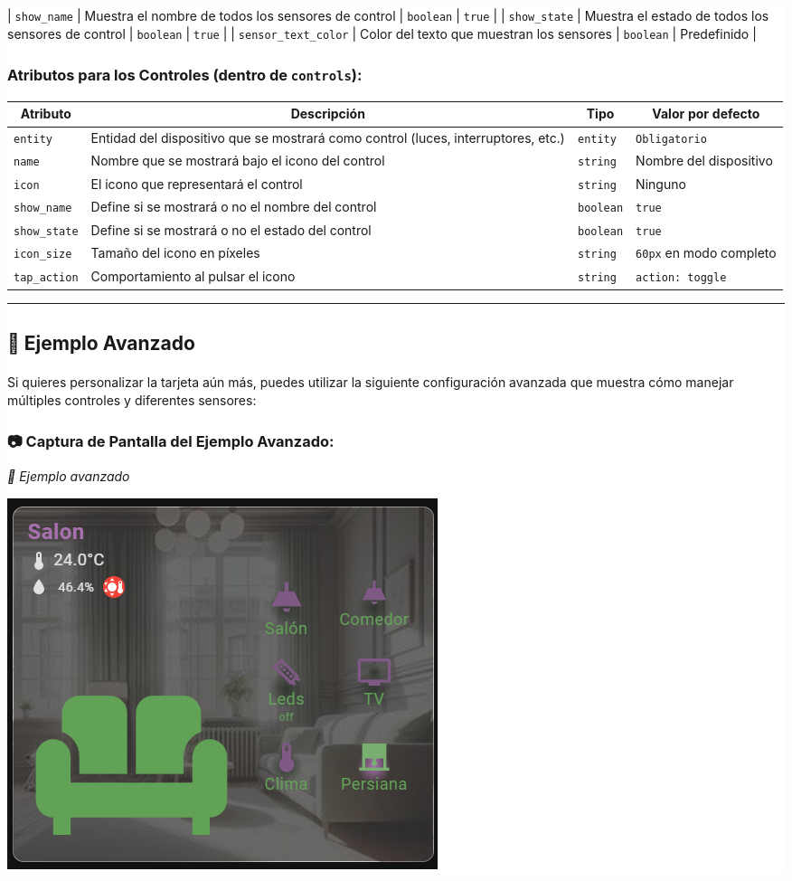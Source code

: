 | `show_name` | Muestra el nombre de todos los sensores de control | `boolean`  | `true` |
| `show_state` | Muestra el estado de todos los sensores de control | `boolean` | `true` |
| `sensor_text_color` | Color del texto que muestran los sensores | `boolean`  | Predefinido |


### **Atributos para los Controles (dentro de `controls`):**

| Atributo            | Descripción                                                                                           | Tipo      | Valor por defecto      |
|---------------------|-------------------------------------------------------------------------------------------------------|-----------|------------------------|
| `entity`            | Entidad del dispositivo que se mostrará como control (luces, interruptores, etc.)                      | `entity`  | `Obligatorio`           |
| `name`              | Nombre que se mostrará bajo el icono del control                                                       | `string`  | Nombre del dispositivo  |
| `icon`              | El icono que representará el control                                                                   | `string`  | Ninguno      |
| `show_name`         | Define si se mostrará o no el nombre del control                                                       | `boolean` | `true`                 |
| `show_state`        | Define si se mostrará o no el estado del control                                                       | `boolean` | `true`                 |
| `icon_size`         | Tamaño del icono en píxeles                                                                            | `string`  | `60px` en modo completo |
| `tap_action`        | Comportamiento al pulsar el icono                                                                      | `string`  | `action: toggle` |

---

## 🔧 **Ejemplo Avanzado**

Si quieres personalizar la tarjeta aún más, puedes utilizar la siguiente configuración avanzada que muestra cómo manejar múltiples controles y diferentes sensores:

### 📷 **Captura de Pantalla del Ejemplo Avanzado:**

_🔽 Ejemplo avanzado_

![Ejemplo Avanzado](examples/avanced.png)
